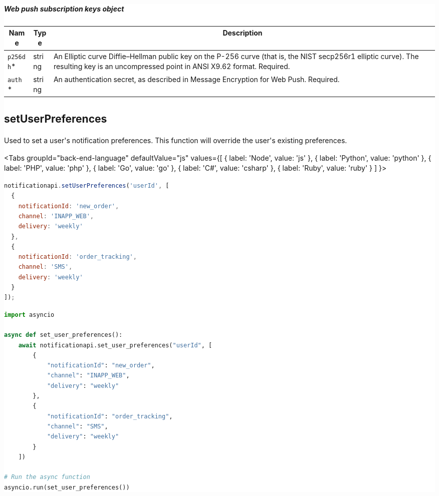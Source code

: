 ##### Web push subscription keys object

| Name       | Type   | Description                                                                                                                                                                             |
| ---------- | ------ | --------------------------------------------------------------------------------------------------------------------------------------------------------------------------------------- |
| `p256dh`\* | string | An Elliptic curve Diffie–Hellman public key on the P-256 curve (that is, the NIST secp256r1 elliptic curve). The resulting key is an uncompressed point in ANSI X9.62 format. Required. |
| `auth`\*   | string | An authentication secret, as described in Message Encryption for Web Push. Required.                                                                                                    |

## setUserPreferences

Used to set a user's notification preferences. This function will override the user's existing preferences.

<Tabs
groupId="back-end-language"
defaultValue="js"
values={[
{ label: 'Node', value: 'js' },
{ label: 'Python', value: 'python' },
{ label: 'PHP', value: 'php' },
{ label: 'Go', value: 'go' },
{ label: 'C#', value: 'csharp' },
{ label: 'Ruby', value: 'ruby' }
]
}>
<TabItem value="js">

```js
notificationapi.setUserPreferences('userId', [
  {
    notificationId: 'new_order',
    channel: 'INAPP_WEB',
    delivery: 'weekly'
  },
  {
    notificationId: 'order_tracking',
    channel: 'SMS',
    delivery: 'weekly'
  }
]);
```

</TabItem>
<TabItem value="python">

```python
import asyncio

async def set_user_preferences():
    await notificationapi.set_user_preferences("userId", [
        {
            "notificationId": "new_order",
            "channel": "INAPP_WEB",
            "delivery": "weekly"
        },
        {
            "notificationId": "order_tracking",
            "channel": "SMS",
            "delivery": "weekly"
        }
    ])

# Run the async function
asyncio.run(set_user_preferences())
```
